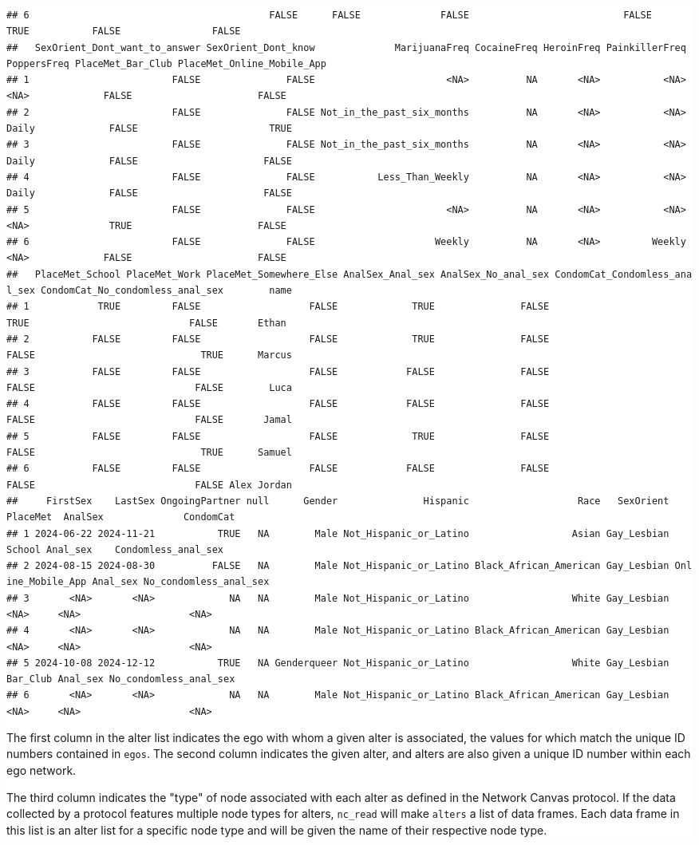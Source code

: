 ```
## 6                                          FALSE      FALSE              FALSE                           FALSE                  TRUE           FALSE                FALSE
##   SexOrient_Dont_want_to_answer SexOrient_Dont_know              MarijuanaFreq CocaineFreq HeroinFreq PainkillerFreq PoppersFreq PlaceMet_Bar_Club PlaceMet_Online_Mobile_App
## 1                         FALSE               FALSE                       <NA>          NA       <NA>           <NA>        <NA>             FALSE                      FALSE
## 2                         FALSE               FALSE Not_in_the_past_six_months          NA       <NA>           <NA>       Daily             FALSE                       TRUE
## 3                         FALSE               FALSE Not_in_the_past_six_months          NA       <NA>           <NA>       Daily             FALSE                      FALSE
## 4                         FALSE               FALSE           Less_Than_Weekly          NA       <NA>           <NA>       Daily             FALSE                      FALSE
## 5                         FALSE               FALSE                       <NA>          NA       <NA>           <NA>        <NA>              TRUE                      FALSE
## 6                         FALSE               FALSE                     Weekly          NA       <NA>         Weekly        <NA>             FALSE                      FALSE
##   PlaceMet_School PlaceMet_Work PlaceMet_Somewhere_Else AnalSex_Anal_sex AnalSex_No_anal_sex CondomCat_Condomless_anal_sex CondomCat_No_condomless_anal_sex        name
## 1            TRUE         FALSE                   FALSE             TRUE               FALSE                          TRUE                            FALSE       Ethan
## 2           FALSE         FALSE                   FALSE             TRUE               FALSE                         FALSE                             TRUE      Marcus
## 3           FALSE         FALSE                   FALSE            FALSE               FALSE                         FALSE                            FALSE        Luca
## 4           FALSE         FALSE                   FALSE            FALSE               FALSE                         FALSE                            FALSE       Jamal
## 5           FALSE         FALSE                   FALSE             TRUE               FALSE                         FALSE                             TRUE      Samuel
## 6           FALSE         FALSE                   FALSE            FALSE               FALSE                         FALSE                            FALSE Alex Jordan
##     FirstSex    LastSex OngoingPartner null      Gender               Hispanic                   Race   SexOrient          PlaceMet  AnalSex              CondomCat
## 1 2024-06-22 2024-11-21           TRUE   NA        Male Not_Hispanic_or_Latino                  Asian Gay_Lesbian            School Anal_sex    Condomless_anal_sex
## 2 2024-08-15 2024-08-30          FALSE   NA        Male Not_Hispanic_or_Latino Black_African_American Gay_Lesbian Online_Mobile_App Anal_sex No_condomless_anal_sex
## 3       <NA>       <NA>             NA   NA        Male Not_Hispanic_or_Latino                  White Gay_Lesbian              <NA>     <NA>                   <NA>
## 4       <NA>       <NA>             NA   NA        Male Not_Hispanic_or_Latino Black_African_American Gay_Lesbian              <NA>     <NA>                   <NA>
## 5 2024-10-08 2024-12-12           TRUE   NA Genderqueer Not_Hispanic_or_Latino                  White Gay_Lesbian          Bar_Club Anal_sex No_condomless_anal_sex
## 6       <NA>       <NA>             NA   NA        Male Not_Hispanic_or_Latino Black_African_American Gay_Lesbian              <NA>     <NA>                   <NA>
```

The first column in the alter list indicates the ego with whom a given alter is associated, the values for which match the unique ID numbers contained in `egos`. The second column indicates the given alter, and alters are also given a unique ID number within each ego network. 

The third column indicates the "type" of node associated with each alter as defined in the Network Canvas protocol. If the data collected by a protocol features multiple node types for alters, `nc_read` will make `alters` a list of data frames. Each data frame in this list is an alter list for a specific node type and will be given the name of their respective node type.
